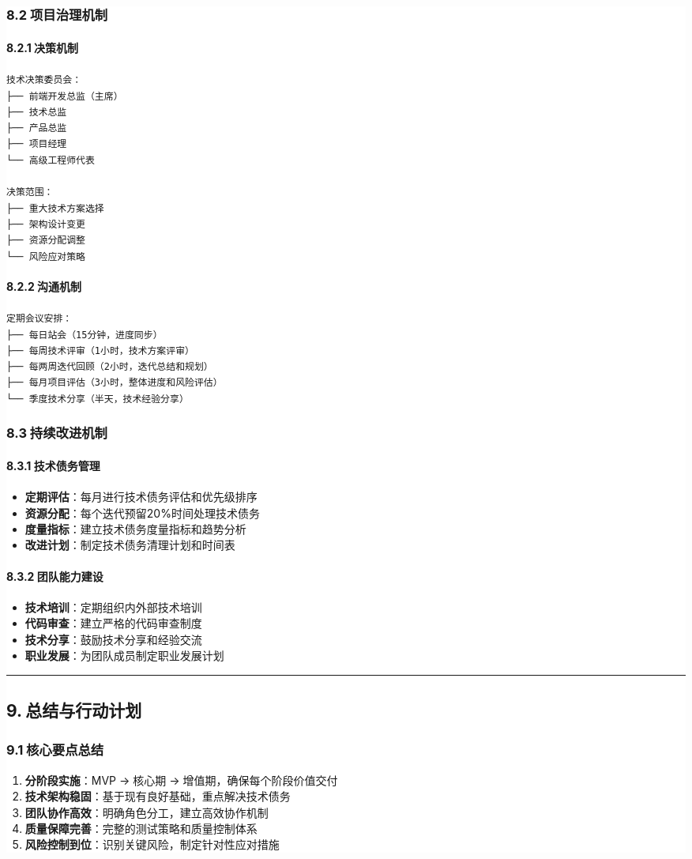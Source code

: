 ### 8.2 项目治理机制

#### 8.2.1 决策机制
```
技术决策委员会：
├── 前端开发总监（主席）
├── 技术总监
├── 产品总监
├── 项目经理
└── 高级工程师代表

决策范围：
├── 重大技术方案选择
├── 架构设计变更
├── 资源分配调整
└── 风险应对策略
```

#### 8.2.2 沟通机制
```
定期会议安排：
├── 每日站会（15分钟，进度同步）
├── 每周技术评审（1小时，技术方案评审）
├── 每两周迭代回顾（2小时，迭代总结和规划）
├── 每月项目评估（3小时，整体进度和风险评估）
└── 季度技术分享（半天，技术经验分享）
```

### 8.3 持续改进机制

#### 8.3.1 技术债务管理
- **定期评估**：每月进行技术债务评估和优先级排序
- **资源分配**：每个迭代预留20%时间处理技术债务
- **度量指标**：建立技术债务度量指标和趋势分析
- **改进计划**：制定技术债务清理计划和时间表

#### 8.3.2 团队能力建设
- **技术培训**：定期组织内外部技术培训
- **代码审查**：建立严格的代码审查制度
- **技术分享**：鼓励技术分享和经验交流
- **职业发展**：为团队成员制定职业发展计划

---

## 9. 总结与行动计划

### 9.1 核心要点总结

1. **分阶段实施**：MVP → 核心期 → 增值期，确保每个阶段价值交付
2. **技术架构稳固**：基于现有良好基础，重点解决技术债务
3. **团队协作高效**：明确角色分工，建立高效协作机制  
4. **质量保障完善**：完整的测试策略和质量控制体系
5. **风险控制到位**：识别关键风险，制定针对性应对措施
